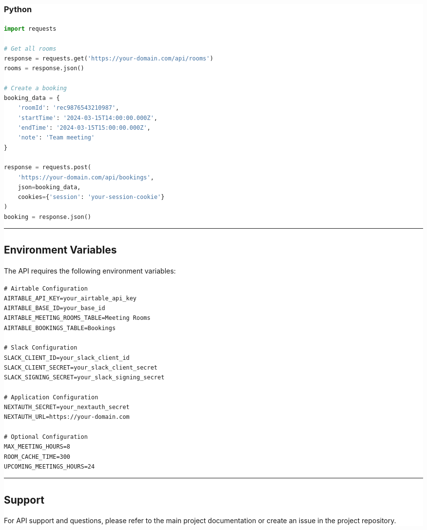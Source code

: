 ### Python

```python
import requests

# Get all rooms
response = requests.get('https://your-domain.com/api/rooms')
rooms = response.json()

# Create a booking
booking_data = {
    'roomId': 'rec9876543210987',
    'startTime': '2024-03-15T14:00:00.000Z',
    'endTime': '2024-03-15T15:00:00.000Z',
    'note': 'Team meeting'
}

response = requests.post(
    'https://your-domain.com/api/bookings',
    json=booking_data,
    cookies={'session': 'your-session-cookie'}
)
booking = response.json()
```

---

## Environment Variables

The API requires the following environment variables:

```env
# Airtable Configuration
AIRTABLE_API_KEY=your_airtable_api_key
AIRTABLE_BASE_ID=your_base_id
AIRTABLE_MEETING_ROOMS_TABLE=Meeting Rooms
AIRTABLE_BOOKINGS_TABLE=Bookings

# Slack Configuration
SLACK_CLIENT_ID=your_slack_client_id
SLACK_CLIENT_SECRET=your_slack_client_secret
SLACK_SIGNING_SECRET=your_slack_signing_secret

# Application Configuration
NEXTAUTH_SECRET=your_nextauth_secret
NEXTAUTH_URL=https://your-domain.com

# Optional Configuration
MAX_MEETING_HOURS=8
ROOM_CACHE_TIME=300
UPCOMING_MEETINGS_HOURS=24
```

---

## Support

For API support and questions, please refer to the main project documentation or create an issue in the project repository.